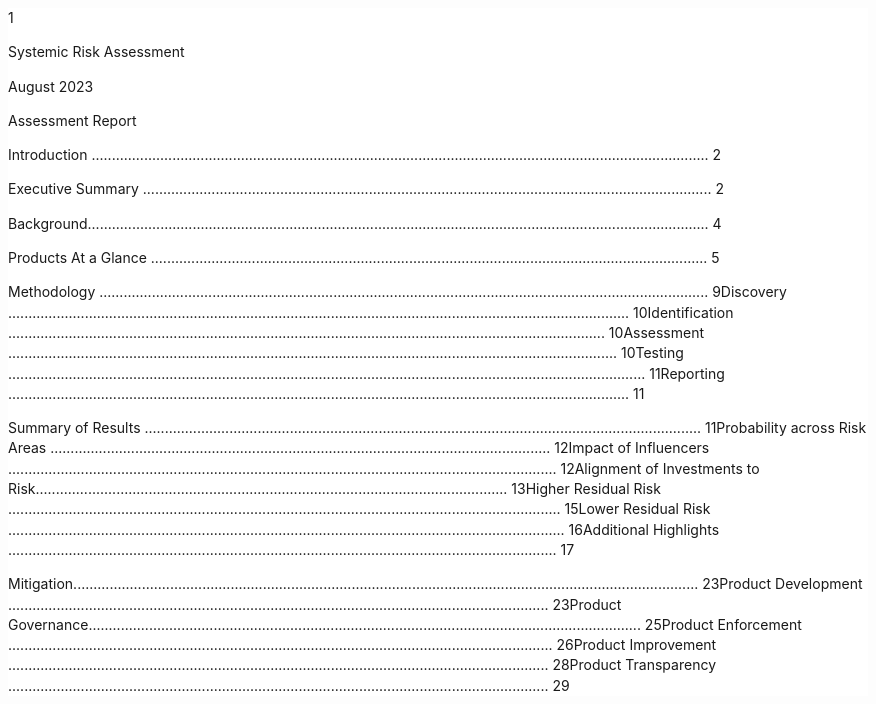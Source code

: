 1



Systemic Risk Assessment

August 2023

Assessment Report



Introduction ......................................................................................................................................................... 2

Executive Summary ............................................................................................................................................. 2

Background.......................................................................................................................................................... 4

Products At a Glance .......................................................................................................................................... 5

Methodology ....................................................................................................................................................... 9Discovery .......................................................................................................................................................... 10Identification .................................................................................................................................................... 10Assessment ....................................................................................................................................................... 10Testing .............................................................................................................................................................. 11Reporting .......................................................................................................................................................... 11

Summary of Results .......................................................................................................................................... 11Probability across Risk Areas ............................................................................................................................ 12Impact of Influencers ........................................................................................................................................ 12Alignment of Investments to Risk..................................................................................................................... 13Higher Residual Risk ......................................................................................................................................... 15Lower Residual Risk .......................................................................................................................................... 16Additional Highlights ........................................................................................................................................ 17

Mitigation........................................................................................................................................................... 23Product Development ...................................................................................................................................... 23Product Governance......................................................................................................................................... 25Product Enforcement ....................................................................................................................................... 26Product Improvement ...................................................................................................................................... 28Product Transparency ...................................................................................................................................... 29
